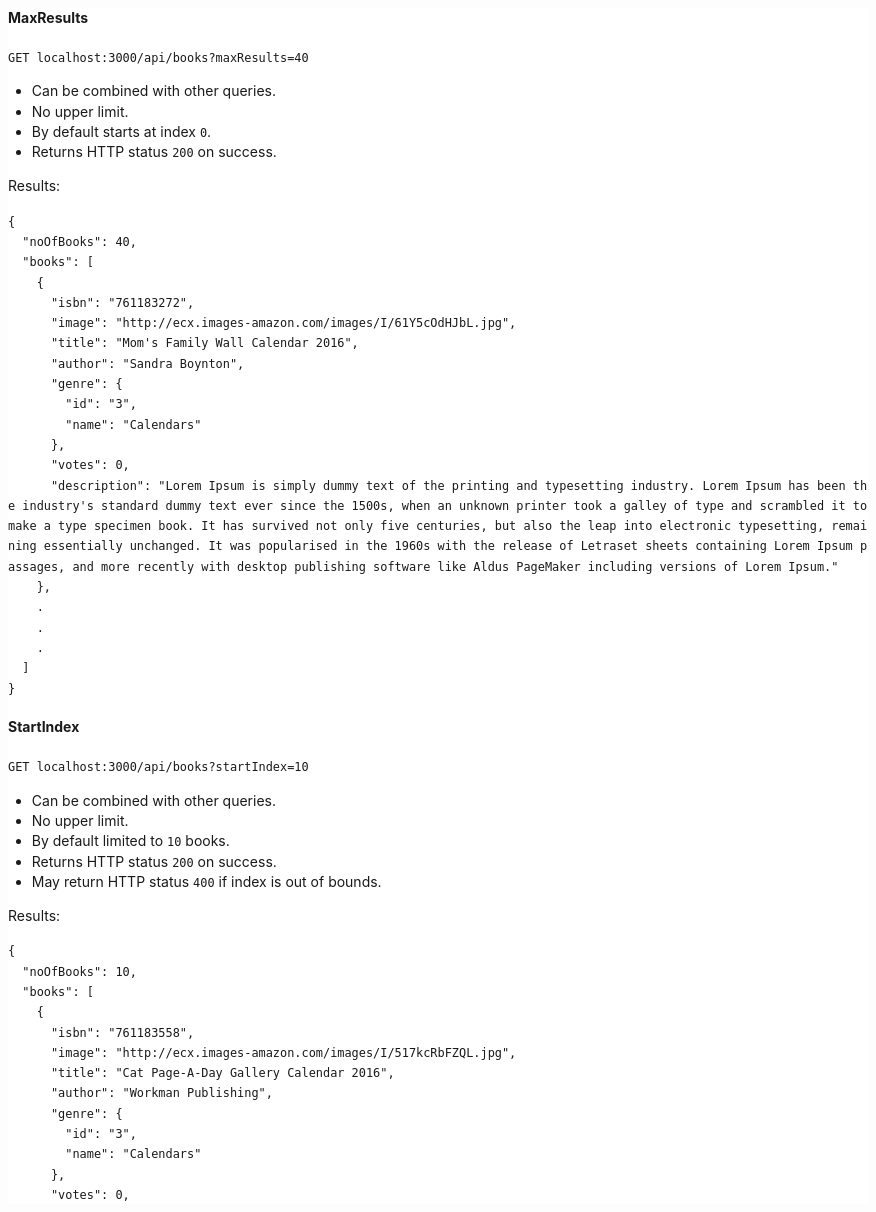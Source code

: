 #### MaxResults

`GET localhost:3000/api/books?maxResults=40`
* Can be combined with other queries.
* No upper limit.
* By default starts at index `0`.
* Returns HTTP status `200` on success.

Results:
```
{
  "noOfBooks": 40,
  "books": [
    {
      "isbn": "761183272",
      "image": "http://ecx.images-amazon.com/images/I/61Y5cOdHJbL.jpg",
      "title": "Mom's Family Wall Calendar 2016",
      "author": "Sandra Boynton",
      "genre": {
        "id": "3",
        "name": "Calendars"
      },
      "votes": 0,
      "description": "Lorem Ipsum is simply dummy text of the printing and typesetting industry. Lorem Ipsum has been the industry's standard dummy text ever since the 1500s, when an unknown printer took a galley of type and scrambled it to make a type specimen book. It has survived not only five centuries, but also the leap into electronic typesetting, remaining essentially unchanged. It was popularised in the 1960s with the release of Letraset sheets containing Lorem Ipsum passages, and more recently with desktop publishing software like Aldus PageMaker including versions of Lorem Ipsum."
    },
    .
    .
    .
  ]
}
```

#### StartIndex

`GET localhost:3000/api/books?startIndex=10`

* Can be combined with other queries.
* No upper limit.
* By default limited to `10` books.
* Returns HTTP status `200` on success.
* May return HTTP status `400` if index is out of bounds.


Results:
```
{
  "noOfBooks": 10,
  "books": [
    {
      "isbn": "761183558",
      "image": "http://ecx.images-amazon.com/images/I/517kcRbFZQL.jpg",
      "title": "Cat Page-A-Day Gallery Calendar 2016",
      "author": "Workman Publishing",
      "genre": {
        "id": "3",
        "name": "Calendars"
      },
      "votes": 0,
```